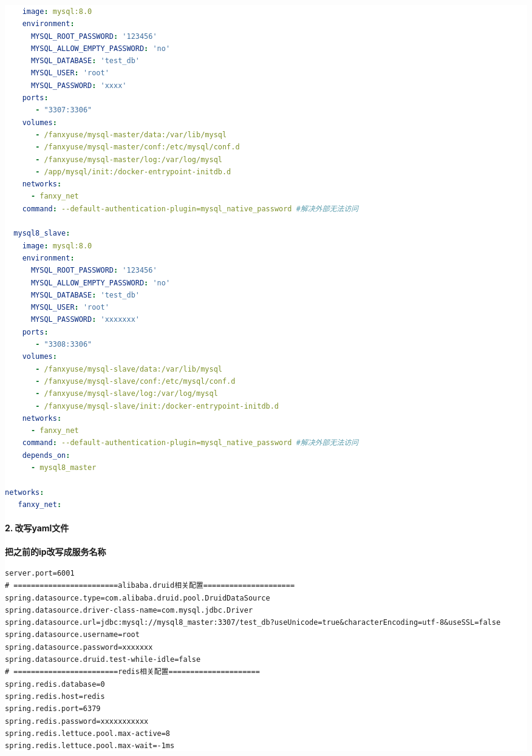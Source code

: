```yaml
    image: mysql:8.0
    environment:
      MYSQL_ROOT_PASSWORD: '123456'
      MYSQL_ALLOW_EMPTY_PASSWORD: 'no'
      MYSQL_DATABASE: 'test_db'
      MYSQL_USER: 'root'
      MYSQL_PASSWORD: 'xxxx'
    ports:
       - "3307:3306"
    volumes:
       - /fanxyuse/mysql-master/data:/var/lib/mysql
       - /fanxyuse/mysql-master/conf:/etc/mysql/conf.d
       - /fanxyuse/mysql-master/log:/var/log/mysql
       - /app/mysql/init:/docker-entrypoint-initdb.d
    networks:
      - fanxy_net
    command: --default-authentication-plugin=mysql_native_password #解决外部无法访问

  mysql8_slave:
    image: mysql:8.0
    environment:
      MYSQL_ROOT_PASSWORD: '123456'
      MYSQL_ALLOW_EMPTY_PASSWORD: 'no'
      MYSQL_DATABASE: 'test_db'
      MYSQL_USER: 'root'
      MYSQL_PASSWORD: 'xxxxxxx'
    ports:
       - "3308:3306"
    volumes:
       - /fanxyuse/mysql-slave/data:/var/lib/mysql
       - /fanxyuse/mysql-slave/conf:/etc/mysql/conf.d
       - /fanxyuse/mysql-slave/log:/var/log/mysql
       - /fanxyuse/mysql-slave/init:/docker-entrypoint-initdb.d
    networks:
      - fanxy_net
    command: --default-authentication-plugin=mysql_native_password #解决外部无法访问
 	depends_on:
      - mysql8_master
 	
networks: 
   fanxy_net: 
```

#### 2. 改写yaml文件

**把之前的ip改写成服务名称**

```properties
server.port=6001
# ========================alibaba.druid相关配置=====================
spring.datasource.type=com.alibaba.druid.pool.DruidDataSource
spring.datasource.driver-class-name=com.mysql.jdbc.Driver
spring.datasource.url=jdbc:mysql://mysql8_master:3307/test_db?useUnicode=true&characterEncoding=utf-8&useSSL=false
spring.datasource.username=root
spring.datasource.password=xxxxxxx
spring.datasource.druid.test-while-idle=false
# ========================redis相关配置=====================
spring.redis.database=0
spring.redis.host=redis
spring.redis.port=6379
spring.redis.password=xxxxxxxxxxx
spring.redis.lettuce.pool.max-active=8
spring.redis.lettuce.pool.max-wait=-1ms
```